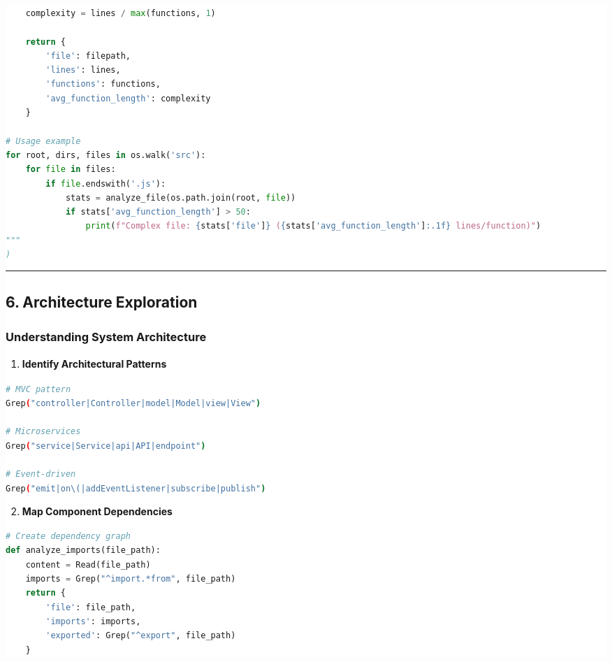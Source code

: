 ```python
    complexity = lines / max(functions, 1)
    
    return {
        'file': filepath,
        'lines': lines,
        'functions': functions,
        'avg_function_length': complexity
    }

# Usage example
for root, dirs, files in os.walk('src'):
    for file in files:
        if file.endswith('.js'):
            stats = analyze_file(os.path.join(root, file))
            if stats['avg_function_length'] > 50:
                print(f"Complex file: {stats['file']} ({stats['avg_function_length']:.1f} lines/function)")
"""
)
```

---

## 6. Architecture Exploration

### Understanding System Architecture

1. **Identify Architectural Patterns**
```bash
# MVC pattern
Grep("controller|Controller|model|Model|view|View")

# Microservices
Grep("service|Service|api|API|endpoint")

# Event-driven
Grep("emit|on\(|addEventListener|subscribe|publish")
```

2. **Map Component Dependencies**
```python
# Create dependency graph
def analyze_imports(file_path):
    content = Read(file_path)
    imports = Grep("^import.*from", file_path)
    return {
        'file': file_path,
        'imports': imports,
        'exported': Grep("^export", file_path)
    }
```
